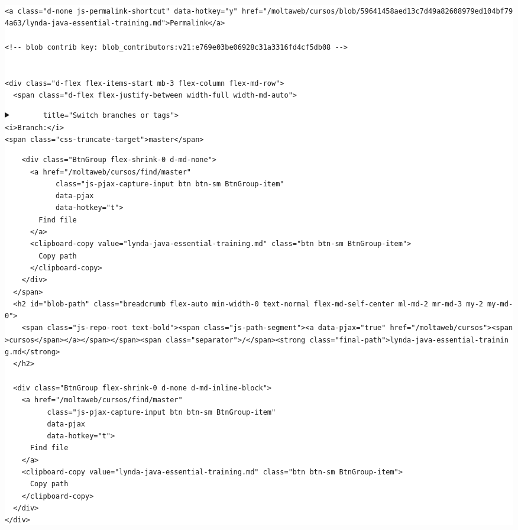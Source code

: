 


  </nav>
</div>


  </div>
<div class="container-lg new-discussion-timeline experiment-repo-nav  p-responsive">
  <div class="repository-content ">

    
    



  
    <a class="d-none js-permalink-shortcut" data-hotkey="y" href="/moltaweb/cursos/blob/59641458aed13c7d49a82608979ed104bf794a63/lynda-java-essential-training.md">Permalink</a>

    <!-- blob contrib key: blob_contributors:v21:e769e03be06928c31a3316fd4cf5db08 -->
      

    <div class="d-flex flex-items-start mb-3 flex-column flex-md-row">
      <span class="d-flex flex-justify-between width-full width-md-auto">
        
<details class="details-reset details-overlay select-menu branch-select-menu "><summary class="btn btn-sm select-menu-button css-truncate"
           data-hotkey="w"
           
           title="Switch branches or tags">
    <i>Branch:</i>
    <span class="css-truncate-target">master</span>
  </summary></details>

        <div class="BtnGroup flex-shrink-0 d-md-none">
          <a href="/moltaweb/cursos/find/master"
                class="js-pjax-capture-input btn btn-sm BtnGroup-item"
                data-pjax
                data-hotkey="t">
            Find file
          </a>
          <clipboard-copy value="lynda-java-essential-training.md" class="btn btn-sm BtnGroup-item">
            Copy path
          </clipboard-copy>
        </div>
      </span>
      <h2 id="blob-path" class="breadcrumb flex-auto min-width-0 text-normal flex-md-self-center ml-md-2 mr-md-3 my-2 my-md-0">
        <span class="js-repo-root text-bold"><span class="js-path-segment"><a data-pjax="true" href="/moltaweb/cursos"><span>cursos</span></a></span></span><span class="separator">/</span><strong class="final-path">lynda-java-essential-training.md</strong>
      </h2>

      <div class="BtnGroup flex-shrink-0 d-none d-md-inline-block">
        <a href="/moltaweb/cursos/find/master"
              class="js-pjax-capture-input btn btn-sm BtnGroup-item"
              data-pjax
              data-hotkey="t">
          Find file
        </a>
        <clipboard-copy value="lynda-java-essential-training.md" class="btn btn-sm BtnGroup-item">
          Copy path
        </clipboard-copy>
      </div>
    </div>
